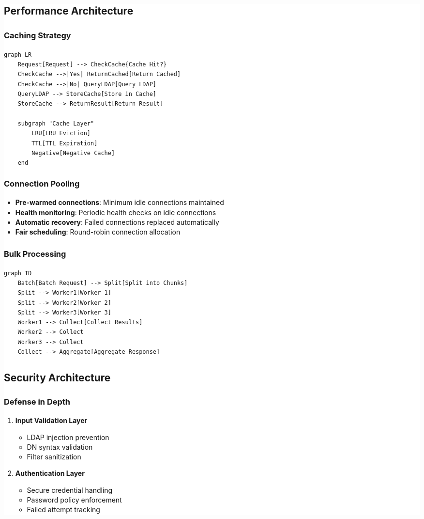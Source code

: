 ## Performance Architecture

### Caching Strategy

```mermaid
graph LR
    Request[Request] --> CheckCache{Cache Hit?}
    CheckCache -->|Yes| ReturnCached[Return Cached]
    CheckCache -->|No| QueryLDAP[Query LDAP]
    QueryLDAP --> StoreCache[Store in Cache]
    StoreCache --> ReturnResult[Return Result]

    subgraph "Cache Layer"
        LRU[LRU Eviction]
        TTL[TTL Expiration]
        Negative[Negative Cache]
    end
```

### Connection Pooling

- **Pre-warmed connections**: Minimum idle connections maintained
- **Health monitoring**: Periodic health checks on idle connections
- **Automatic recovery**: Failed connections replaced automatically
- **Fair scheduling**: Round-robin connection allocation

### Bulk Processing

```mermaid
graph TD
    Batch[Batch Request] --> Split[Split into Chunks]
    Split --> Worker1[Worker 1]
    Split --> Worker2[Worker 2]
    Split --> Worker3[Worker 3]
    Worker1 --> Collect[Collect Results]
    Worker2 --> Collect
    Worker3 --> Collect
    Collect --> Aggregate[Aggregate Response]
```

## Security Architecture

### Defense in Depth

1. **Input Validation Layer**
   - LDAP injection prevention
   - DN syntax validation
   - Filter sanitization

2. **Authentication Layer**
   - Secure credential handling
   - Password policy enforcement
   - Failed attempt tracking

